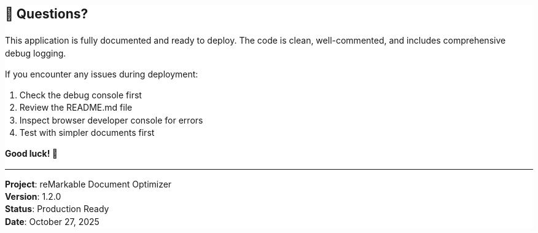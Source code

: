 
## 📧 Questions?

This application is fully documented and ready to deploy. The code is clean, well-commented, and includes comprehensive debug logging.

If you encounter any issues during deployment:
1. Check the debug console first
2. Review the README.md file
3. Inspect browser developer console for errors
4. Test with simpler documents first

**Good luck! 🚀**

---

**Project**: reMarkable Document Optimizer  
**Version**: 1.2.0  
**Status**: Production Ready  
**Date**: October 27, 2025
